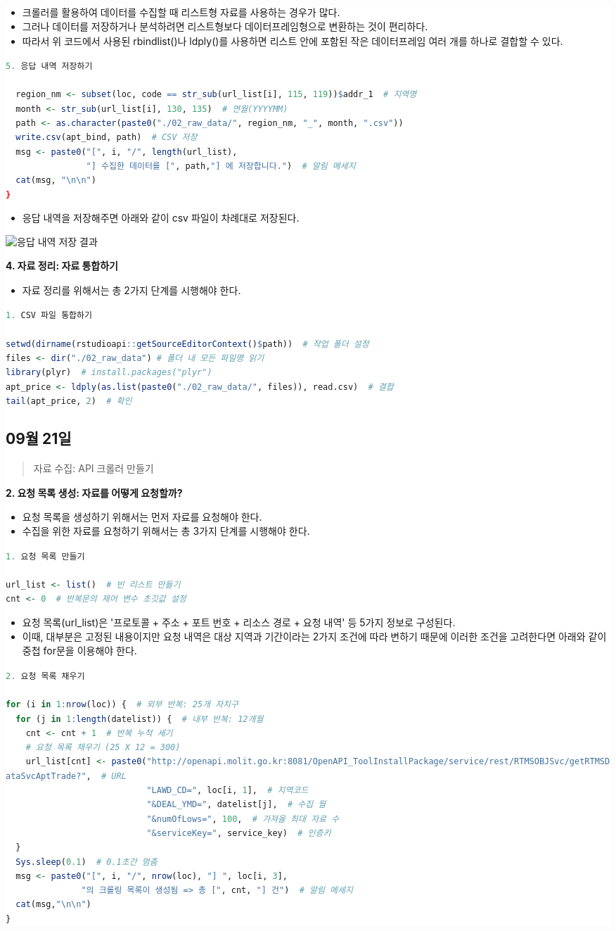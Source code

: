 ```r
```
- 크롤러를 활용하여 데이터를 수집할 때 리스트형 자료를 사용하는 경우가 많다.
- 그러나 데이터를 저장하거나 분석하려면 리스트형보다 데이터프레임형으로 변환하는 것이 편리하다.
- 따라서 위 코드에서 사용된 rbindlist()나 ldply()를 사용하면 리스트 안에 포함된 작은 데이터프레임 여러 개를 하나로 결합할 수 있다.
```r
5. 응답 내역 저장하기

  region_nm <- subset(loc, code == str_sub(url_list[i], 115, 119))$addr_1  # 지역명
  month <- str_sub(url_list[i], 130, 135)  # 연월(YYYYMM)
  path <- as.character(paste0("./02_raw_data/", region_nm, "_", month, ".csv"))
  write.csv(apt_bind, path)  # CSV 저장
  msg <- paste0("[", i, "/", length(url_list), 
                "] 수집한 데이터를 [", path,"] 에 저장합니다.")  # 알림 메세지
  cat(msg, "\n\n")
}
```
- 응답 내역을 저장해주면 아래와 같이 csv 파일이 차례대로 저장된다.
<img width="761" alt="응답 내역 저장 결과" src="https://user-images.githubusercontent.com/62285642/193393960-e86dbfe3-60d9-49a7-9eaf-954335a8860b.png">

**4. 자료 정리: 자료 통합하기**
- 자료 정리를 위해서는 총 2가지 단계를 시행해야 한다.
```r
1. CSV 파일 통합하기

setwd(dirname(rstudioapi::getSourceEditorContext()$path))  # 작업 폴더 설정
files <- dir("./02_raw_data") # 폴더 내 모든 파일명 읽기
library(plyr)  # install.packages("plyr")
apt_price <- ldply(as.list(paste0("./02_raw_data/", files)), read.csv)  # 결합
tail(apt_price, 2)  # 확인
```

## 09월 21일
> 자료 수집: API 크롤러 만들기

**2. 요청 목록 생성: 자료를 어떻게 요청할까?**
- 요청 목록을 생성하기 위해서는 먼저 자료를 요청해야 한다.
- 수집을 위한 자료를 요청하기 위해서는 총 3가지 단계를 시행해야 한다.
```r
1. 요청 목록 만들기

url_list <- list()  # 빈 리스트 만들기
cnt <- 0  # 반복문의 제어 변수 초깃값 설정
```
- 요청 목록(url_list)은 '프로토콜 + 주소 + 포트 번호 + 리소스 경로 + 요청 내역' 등 5가지 정보로 구성된다.
- 이때, 대부분은 고정된 내용이지만 요청 내역은 대상 지역과 기간이라는 2가지 조건에 따라 변하기 때문에 이러한 조건을 고려한다면 아래와 같이 중첩 for문을 이용해야 한다.
```r
2. 요청 목록 채우기

for (i in 1:nrow(loc)) {  # 외부 반복: 25개 자치구
  for (j in 1:length(datelist)) {  # 내부 반복: 12개월
    cnt <- cnt + 1  # 반복 누적 세기
    # 요청 목록 채우기 (25 X 12 = 300)
    url_list[cnt] <- paste0("http://openapi.molit.go.kr:8081/OpenAPI_ToolInstallPackage/service/rest/RTMSOBJSvc/getRTMSDataSvcAptTrade?",  # URL
                            "LAWD_CD=", loc[i, 1],  # 지역코드
                            "&DEAL_YMD=", datelist[j],  # 수집 월
                            "&numOfLows=", 100,  # 가져올 최대 자료 수
                            "&serviceKey=", service_key)  # 인증키
  }
  Sys.sleep(0.1)  # 0.1초간 멈춤
  msg <- paste0("[", i, "/", nrow(loc), "] ", loc[i, 3], 
               "의 크롤링 목록이 생성됨 => 총 [", cnt, "] 건")  # 알림 메세지
  cat(msg,"\n\n")
}
```